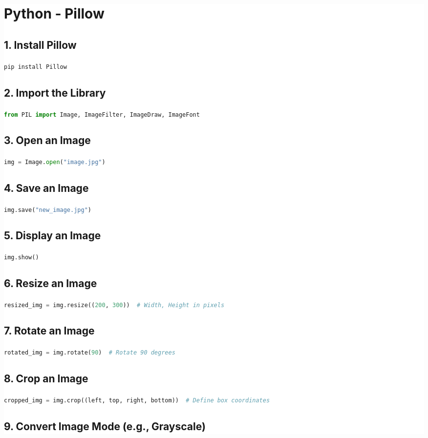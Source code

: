 # Python - Pillow

## 1. **Install Pillow**

```bash
pip install Pillow
```

## 2. **Import the Library**

```python
from PIL import Image, ImageFilter, ImageDraw, ImageFont
```

## 3. **Open an Image**

```python
img = Image.open("image.jpg")
```

## 4. **Save an Image**

```python
img.save("new_image.jpg")
```

## 5. **Display an Image**

```python
img.show()
```

## 6. **Resize an Image**

```python
resized_img = img.resize((200, 300))  # Width, Height in pixels
```

## 7. **Rotate an Image**

```python
rotated_img = img.rotate(90)  # Rotate 90 degrees
```

## 8. **Crop an Image**

```python
cropped_img = img.crop((left, top, right, bottom))  # Define box coordinates
```

## 9. **Convert Image Mode (e.g., Grayscale)**
